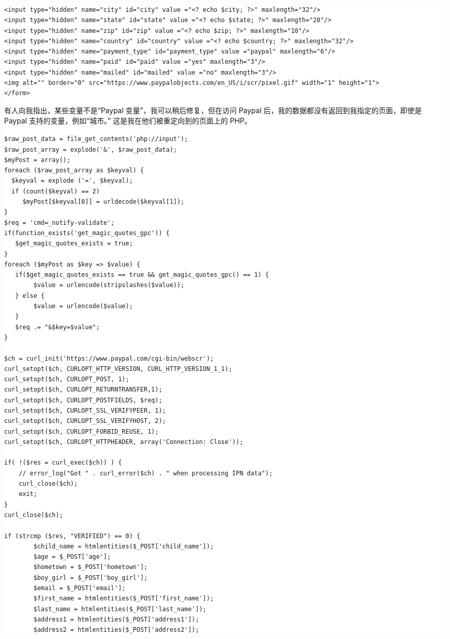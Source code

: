 ```
<input type="hidden" name="city" id="city" value ="<? echo $city; ?>" maxlength="32"/>
<input type="hidden" name="state" id="state" value ="<? echo $state; ?>" maxlength="20"/>
<input type="hidden" name="zip" id="zip" value ="<? echo $zip; ?>" maxlength="10"/>
<input type="hidden" name="country" id="country" value ="<? echo $country; ?>" maxlength="32"/>
<input type="hidden" name="payment_type" id="payment_type" value ="paypal" maxlength="6"/>
<input type="hidden" name="paid" id="paid" value ="yes" maxlength="3"/>
<input type="hidden" name="mailed" id="mailed" value ="no" maxlength="3"/>
<img alt="" border="0" src="https://www.paypalobjects.com/en_US/i/scr/pixel.gif" width="1" height="1">
</form> 
```

有人向我指出，某些变量不是“Paypal 变量”，我可以稍后修复，但在访问 Paypal 后，我的数据都没有返回到我指定的页面，即使是 Paypal 支持的变量，例如“城市。” 这是我在他们被重定向到的页面上的 PHP。

```
$raw_post_data = file_get_contents('php://input');
$raw_post_array = explode('&', $raw_post_data);
$myPost = array();
foreach ($raw_post_array as $keyval) {
  $keyval = explode ('=', $keyval);
  if (count($keyval) == 2)
     $myPost[$keyval[0]] = urldecode($keyval[1]);
}
$req = 'cmd=_notify-validate';
if(function_exists('get_magic_quotes_gpc')) {
   $get_magic_quotes_exists = true;
} 
foreach ($myPost as $key => $value) {        
   if($get_magic_quotes_exists == true && get_magic_quotes_gpc() == 1) { 
        $value = urlencode(stripslashes($value)); 
   } else {
        $value = urlencode($value);
   }
   $req .= "&$key=$value";
}

$ch = curl_init('https://www.paypal.com/cgi-bin/webscr');
curl_setopt($ch, CURLOPT_HTTP_VERSION, CURL_HTTP_VERSION_1_1);
curl_setopt($ch, CURLOPT_POST, 1);
curl_setopt($ch, CURLOPT_RETURNTRANSFER,1);
curl_setopt($ch, CURLOPT_POSTFIELDS, $req);
curl_setopt($ch, CURLOPT_SSL_VERIFYPEER, 1);
curl_setopt($ch, CURLOPT_SSL_VERIFYHOST, 2);
curl_setopt($ch, CURLOPT_FORBID_REUSE, 1);
curl_setopt($ch, CURLOPT_HTTPHEADER, array('Connection: Close'));

if( !($res = curl_exec($ch)) ) {
    // error_log("Got " . curl_error($ch) . " when processing IPN data");
    curl_close($ch);
    exit;
}
curl_close($ch);

if (strcmp ($res, "VERIFIED") == 0) {
        $child_name = htmlentities($_POST['child_name']);
        $age = $_POST['age'];
        $hometown = $_POST['hometown'];
        $boy_girl = $_POST['boy_girl'];
        $email = $_POST['email'];
        $first_name = htmlentities($_POST['first_name']);
        $last_name = htmlentities($_POST['last_name']);
        $address1 = htmlentities($_POST['address1']);
        $address2 = htmlentities($_POST['address2']);
```